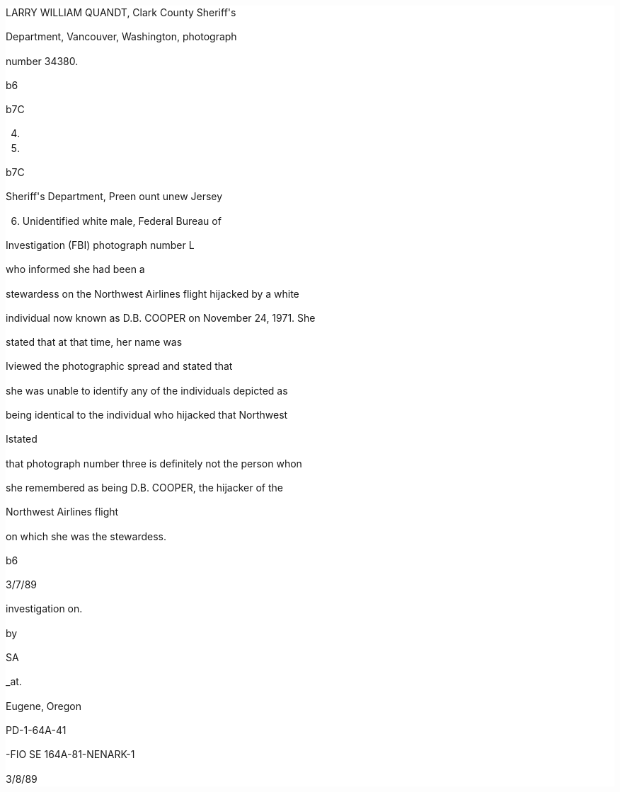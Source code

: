 LARRY WILLIAM QUANDT, Clark County Sheriff's

Department, Vancouver, Washington, photograph

number 34380.

b6

b7C

4.

5.

b7C

Sheriff's Department, Preen ount unew Jersey

6. Unidentified white male, Federal Bureau of

Investigation (FBI) photograph number L

who informed she had been a

stewardess on the Northwest Airlines flight hijacked by a white

individual now known as D.B. COOPER on November 24, 1971. She

stated that at that time, her name was

Iviewed the photographic spread and stated that

she was unable to identify any of the individuals depicted as

being identical to the individual who hijacked that Northwest

Istated

that photograph number three is definitely not the person whon

she remembered as being D.B. COOPER, the hijacker of the

Northwest Airlines flight

on which she was the stewardess.

b6

3/7/89

investigation on.

by

SA

_at.

Eugene, Oregon

PD-1-64A-41

-FIO SE 164A-81-NENARK-1

3/8/89
